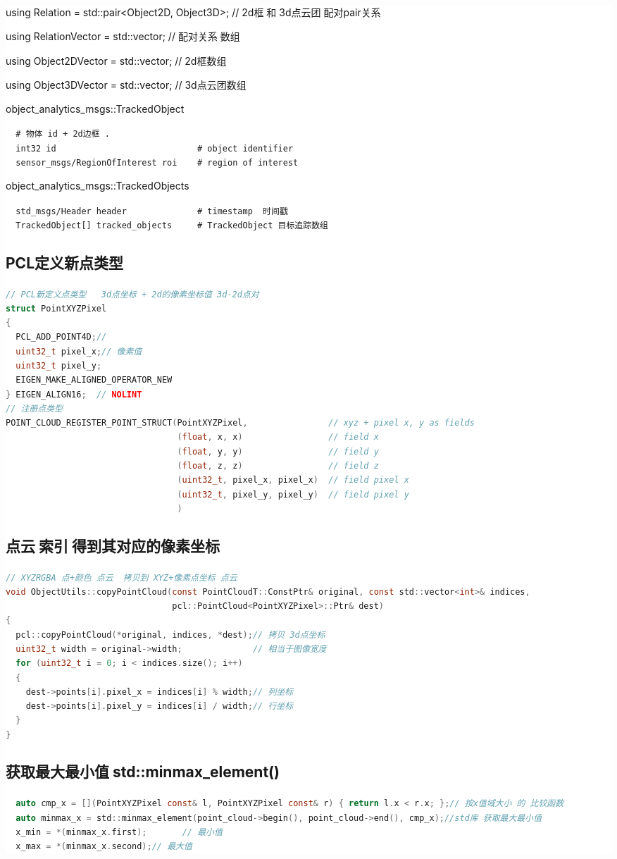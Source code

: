 using Relation = std::pair<Object2D, Object3D>; // 2d框 和 3d点云团 配对pair关系

using RelationVector = std::vector<Relation>;   // 配对关系 数组
      
using Object2DVector = std::vector<Object2D>;   // 2d框数组 

using Object3DVector = std::vector<Object3D>;   // 3d点云团数组 


object_analytics_msgs::TrackedObject

      # 物体 id + 2d边框 .
      int32 id                            # object identifier
      sensor_msgs/RegionOfInterest roi    # region of interest
      
object_analytics_msgs::TrackedObjects

      std_msgs/Header header              # timestamp  时间戳
      TrackedObject[] tracked_objects     # TrackedObject 目标追踪数组 
## PCL定义新点类型 
```c
// PCL新定义点类型   3d点坐标 + 2d的像素坐标值 3d-2d点对
struct PointXYZPixel
{
  PCL_ADD_POINT4D;// 
  uint32_t pixel_x;// 像素值
  uint32_t pixel_y;
  EIGEN_MAKE_ALIGNED_OPERATOR_NEW
} EIGEN_ALIGN16;  // NOLINT
// 注册点类型
POINT_CLOUD_REGISTER_POINT_STRUCT(PointXYZPixel,                // xyz + pixel x, y as fields
                                  (float, x, x)                 // field x
                                  (float, y, y)                 // field y
                                  (float, z, z)                 // field z
                                  (uint32_t, pixel_x, pixel_x)  // field pixel x
                                  (uint32_t, pixel_y, pixel_y)  // field pixel y
                                  )
```

## 点云 索引 得到其对应的像素坐标
```c
// XYZRGBA 点+颜色 点云  拷贝到 XYZ+像素点坐标 点云
void ObjectUtils::copyPointCloud(const PointCloudT::ConstPtr& original, const std::vector<int>& indices,
                                 pcl::PointCloud<PointXYZPixel>::Ptr& dest)
{
  pcl::copyPointCloud(*original, indices, *dest);// 拷贝 3d点坐标
  uint32_t width = original->width;              // 相当于图像宽度
  for (uint32_t i = 0; i < indices.size(); i++)
  {
    dest->points[i].pixel_x = indices[i] % width;// 列坐标
    dest->points[i].pixel_y = indices[i] / width;// 行坐标
  }
}
```
## 获取最大最小值 std::minmax_element()
```c
  auto cmp_x = [](PointXYZPixel const& l, PointXYZPixel const& r) { return l.x < r.x; };// 按x值域大小 的 比较函数
  auto minmax_x = std::minmax_element(point_cloud->begin(), point_cloud->end(), cmp_x);//std库 获取最大最小值
  x_min = *(minmax_x.first);       // 最小值
  x_max = *(minmax_x.second);// 最大值
```